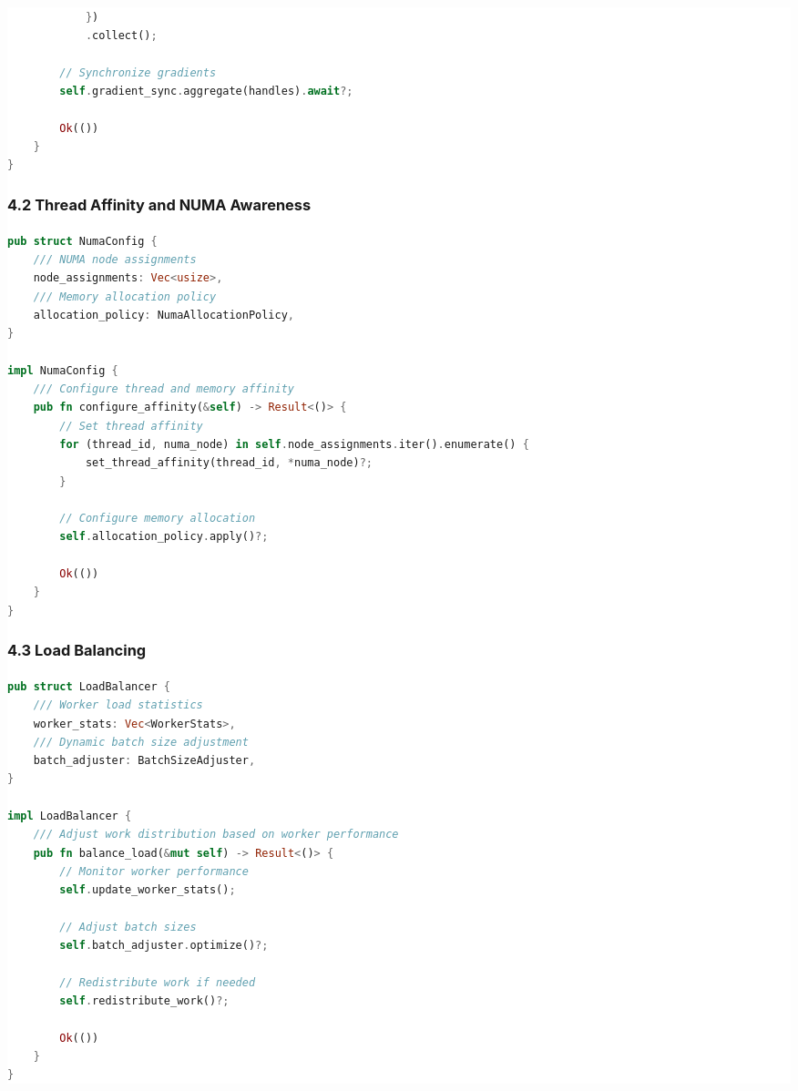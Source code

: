 ```rust
            })
            .collect();
            
        // Synchronize gradients
        self.gradient_sync.aggregate(handles).await?;
        
        Ok(())
    }
}
```

### 4.2 Thread Affinity and NUMA Awareness

```rust
pub struct NumaConfig {
    /// NUMA node assignments
    node_assignments: Vec<usize>,
    /// Memory allocation policy
    allocation_policy: NumaAllocationPolicy,
}

impl NumaConfig {
    /// Configure thread and memory affinity
    pub fn configure_affinity(&self) -> Result<()> {
        // Set thread affinity
        for (thread_id, numa_node) in self.node_assignments.iter().enumerate() {
            set_thread_affinity(thread_id, *numa_node)?;
        }
        
        // Configure memory allocation
        self.allocation_policy.apply()?;
        
        Ok(())
    }
}
```

### 4.3 Load Balancing

```rust
pub struct LoadBalancer {
    /// Worker load statistics
    worker_stats: Vec<WorkerStats>,
    /// Dynamic batch size adjustment
    batch_adjuster: BatchSizeAdjuster,
}

impl LoadBalancer {
    /// Adjust work distribution based on worker performance
    pub fn balance_load(&mut self) -> Result<()> {
        // Monitor worker performance
        self.update_worker_stats();
        
        // Adjust batch sizes
        self.batch_adjuster.optimize()?;
        
        // Redistribute work if needed
        self.redistribute_work()?;
        
        Ok(())
    }
}
```
